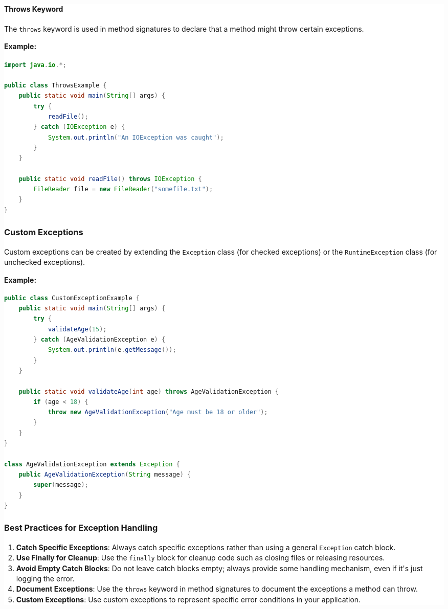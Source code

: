 #### Throws Keyword
The `throws` keyword is used in method signatures to declare that a method might throw certain exceptions.

**Example:**
```java
import java.io.*;

public class ThrowsExample {
    public static void main(String[] args) {
        try {
            readFile();
        } catch (IOException e) {
            System.out.println("An IOException was caught");
        }
    }

    public static void readFile() throws IOException {
        FileReader file = new FileReader("somefile.txt");
    }
}
```

### Custom Exceptions
Custom exceptions can be created by extending the `Exception` class (for checked exceptions) or the `RuntimeException` class (for unchecked exceptions).

**Example:**
```java
public class CustomExceptionExample {
    public static void main(String[] args) {
        try {
            validateAge(15);
        } catch (AgeValidationException e) {
            System.out.println(e.getMessage());
        }
    }

    public static void validateAge(int age) throws AgeValidationException {
        if (age < 18) {
            throw new AgeValidationException("Age must be 18 or older");
        }
    }
}

class AgeValidationException extends Exception {
    public AgeValidationException(String message) {
        super(message);
    }
}
```

### Best Practices for Exception Handling
1. **Catch Specific Exceptions**: Always catch specific exceptions rather than using a general `Exception` catch block.
2. **Use Finally for Cleanup**: Use the `finally` block for cleanup code such as closing files or releasing resources.
3. **Avoid Empty Catch Blocks**: Do not leave catch blocks empty; always provide some handling mechanism, even if it's just logging the error.
4. **Document Exceptions**: Use the `throws` keyword in method signatures to document the exceptions a method can throw.
5. **Custom Exceptions**: Use custom exceptions to represent specific error conditions in your application.
